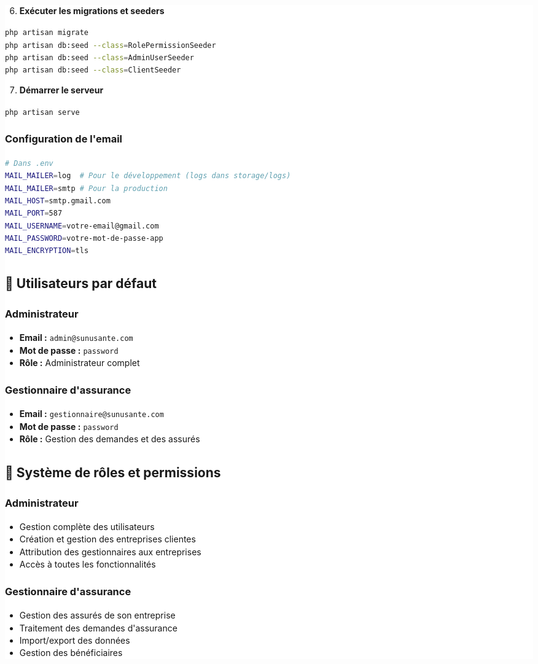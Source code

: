 6. **Exécuter les migrations et seeders**
```bash
php artisan migrate
php artisan db:seed --class=RolePermissionSeeder
php artisan db:seed --class=AdminUserSeeder
php artisan db:seed --class=ClientSeeder
```

7. **Démarrer le serveur**
```bash
php artisan serve
```

### **Configuration de l'email**
```bash
# Dans .env
MAIL_MAILER=log  # Pour le développement (logs dans storage/logs)
MAIL_MAILER=smtp # Pour la production
MAIL_HOST=smtp.gmail.com
MAIL_PORT=587
MAIL_USERNAME=votre-email@gmail.com
MAIL_PASSWORD=votre-mot-de-passe-app
MAIL_ENCRYPTION=tls
```

## 👥 Utilisateurs par défaut

### **Administrateur**
- **Email :** `admin@sunusante.com`
- **Mot de passe :** `password`
- **Rôle :** Administrateur complet

### **Gestionnaire d'assurance**
- **Email :** `gestionnaire@sunusante.com`
- **Mot de passe :** `password`
- **Rôle :** Gestion des demandes et des assurés

## 🔐 Système de rôles et permissions

### **Administrateur**
- Gestion complète des utilisateurs
- Création et gestion des entreprises clientes
- Attribution des gestionnaires aux entreprises
- Accès à toutes les fonctionnalités

### **Gestionnaire d'assurance**
- Gestion des assurés de son entreprise
- Traitement des demandes d'assurance
- Import/export des données
- Gestion des bénéficiaires
